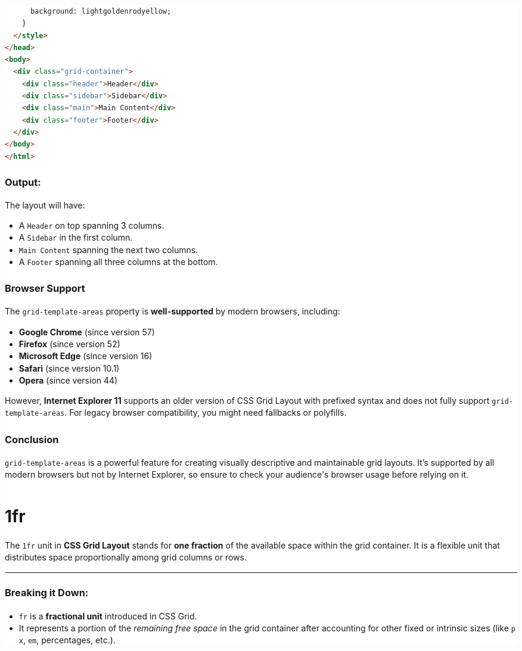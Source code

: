 ```html
      background: lightgoldenrodyellow;
    }
  </style>
</head>
<body>
  <div class="grid-container">
    <div class="header">Header</div>
    <div class="sidebar">Sidebar</div>
    <div class="main">Main Content</div>
    <div class="footer">Footer</div>
  </div>
</body>
</html>
```

### Output:
The layout will have:
- A `Header` on top spanning 3 columns.
- A `Sidebar` in the first column.
- `Main Content` spanning the next two columns.
- A `Footer` spanning all three columns at the bottom.

### Browser Support

The `grid-template-areas` property is **well-supported** by modern browsers, including:

- **Google Chrome** (since version 57)
- **Firefox** (since version 52)
- **Microsoft Edge** (since version 16)
- **Safari** (since version 10.1)
- **Opera** (since version 44)

However, **Internet Explorer 11** supports an older version of CSS Grid Layout with prefixed syntax and does not fully support `grid-template-areas`. For legacy browser compatibility, you might need fallbacks or polyfills.

### Conclusion
`grid-template-areas` is a powerful feature for creating visually descriptive and maintainable grid layouts. It’s supported by all modern browsers but not by Internet Explorer, so ensure to check your audience's browser usage before relying on it.

# 1fr

The `1fr` unit in **CSS Grid Layout** stands for **one fraction** of the available space within the grid container. It is a flexible unit that distributes space proportionally among grid columns or rows.

---

### Breaking it Down:
- `fr` is a **fractional unit** introduced in CSS Grid.
- It represents a portion of the *remaining free space* in the grid container after accounting for other fixed or intrinsic sizes (like `px`, `em`, percentages, etc.).
